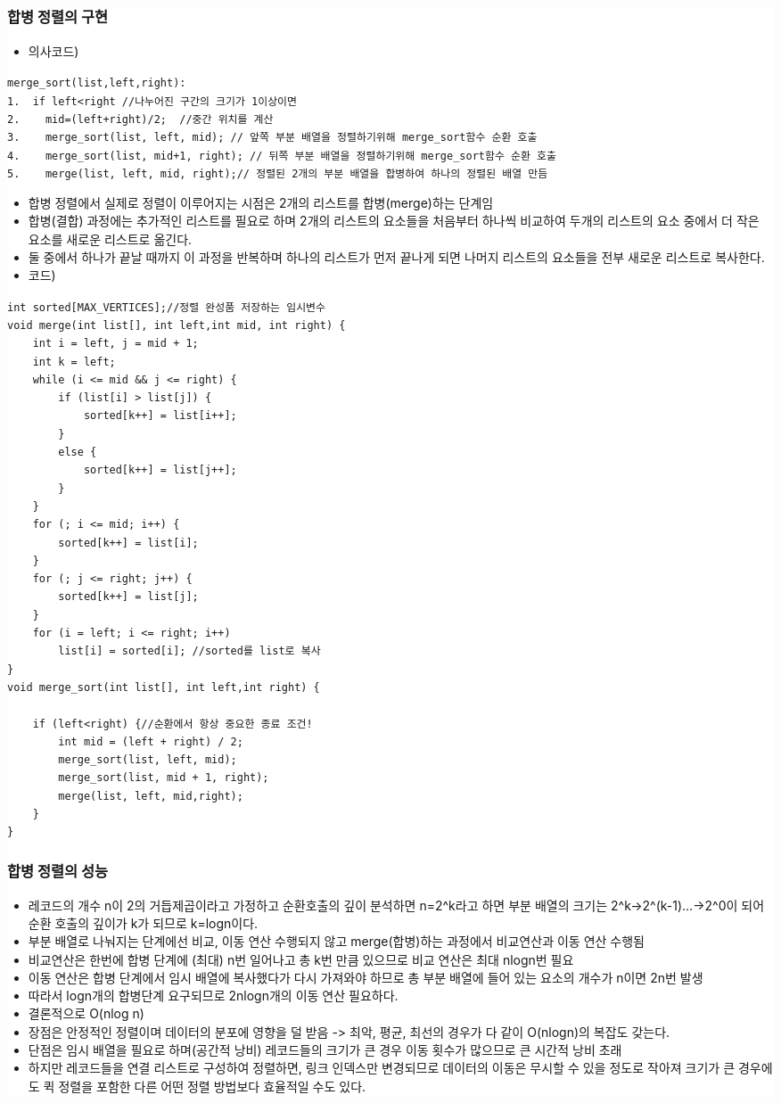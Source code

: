 ### 합병 정렬의 구현
* 의사코드)
```
merge_sort(list,left,right):
1.  if left<right //나누어진 구간의 크기가 1이상이면
2.    mid=(left+right)/2;  //중간 위치를 계산
3.    merge_sort(list, left, mid); // 앞쪽 부분 배열을 정렬하기위해 merge_sort함수 순환 호출
4.    merge_sort(list, mid+1, right); // 뒤쪽 부분 배열을 정렬하기위해 merge_sort함수 순환 호출
5.    merge(list, left, mid, right);// 정렬된 2개의 부분 배열을 합병하여 하나의 정렬된 배열 만듬

```
 
* 합병 정렬에서 실제로 정렬이 이루어지는 시점은 2개의 리스트를 합병(merge)하는 단계임
* 합병(결합) 과정에는 추가적인 리스트를 필요로 하며 2개의 리스트의 요소들을 처음부터 하나씩 비교하여 두개의 리스트의 요소 중에서 더 작은 요소를 새로운 리스트로 옮긴다.
* 둘 중에서 하나가 끝날 때까지 이 과정을 반복하며 하나의 리스트가 먼저 끝나게 되면 나머지 리스트의 요소들을 전부 새로운 리스트로 복사한다.
* 코드)
```
int sorted[MAX_VERTICES];//정렬 완성품 저장하는 임시변수
void merge(int list[], int left,int mid, int right) {
	int i = left, j = mid + 1;
	int k = left;
	while (i <= mid && j <= right) {
		if (list[i] > list[j]) {
			sorted[k++] = list[i++];
		}
		else {
			sorted[k++] = list[j++];
		}
	}
	for (; i <= mid; i++) {
		sorted[k++] = list[i];
	}
	for (; j <= right; j++) {
		sorted[k++] = list[j]; 
	}
	for (i = left; i <= right; i++)
		list[i] = sorted[i]; //sorted를 list로 복사 
}
void merge_sort(int list[], int left,int right) {

	if (left<right) {//순환에서 항상 중요한 종료 조건! 
		int mid = (left + right) / 2;
		merge_sort(list, left, mid);
		merge_sort(list, mid + 1, right);
		merge(list, left, mid,right);
	}
}
```
 
### 합병 정렬의 성능 
* 레코드의 개수 n이 2의 거듭제곱이라고 가정하고 순환호출의 깊이 분석하면  n=2^k라고 하면 부분 배열의 크기는 2^k→2^(k-1)…→2^0이 되어 순환 호출의 깊이가 k가 되므로 k=logn이다.
* 부분 배열로 나눠지는 단계에선 비교, 이동 연산 수행되지 않고 merge(합병)하는 과정에서 비교연산과 이동 연산 수행됨
* 비교연산은 한번에 합병 단계에 (최대) n번 일어나고 총 k번 만큼 있으므로 비교 연산은 최대 nlogn번 필요
* 이동 연산은 합병 단계에서 임시 배열에 복사했다가 다시 가져와야 하므로 총 부분 배열에 들어 있는 요소의 개수가 n이면 2n번 발생
* 따라서 logn개의 합병단계 요구되므로 2nlogn개의 이동 연산 필요하다.
* 결론적으로 O(nlog n)
* 장점은 안정적인 정렬이며 데이터의 분포에 영향을 덜 받음 -> 최악, 평균, 최선의 경우가 다 같이 O(nlogn)의 복잡도 갖는다.
* 단점은 임시 배열을 필요로 하며(공간적 낭비) 레코드들의 크기가 큰 경우 이동 횟수가 많으므로 큰 시간적 낭비 초래 
* 하지만 레코드들을 연결 리스트로 구성하여 정렬하면, 링크 인덱스만 변경되므로 데이터의 이동은 무시할 수 있을 정도로 작아져 크기가 큰 경우에도 퀵 정렬을 포함한 다른 어떤 정렬 방법보다 효율적일 수도 있다.

